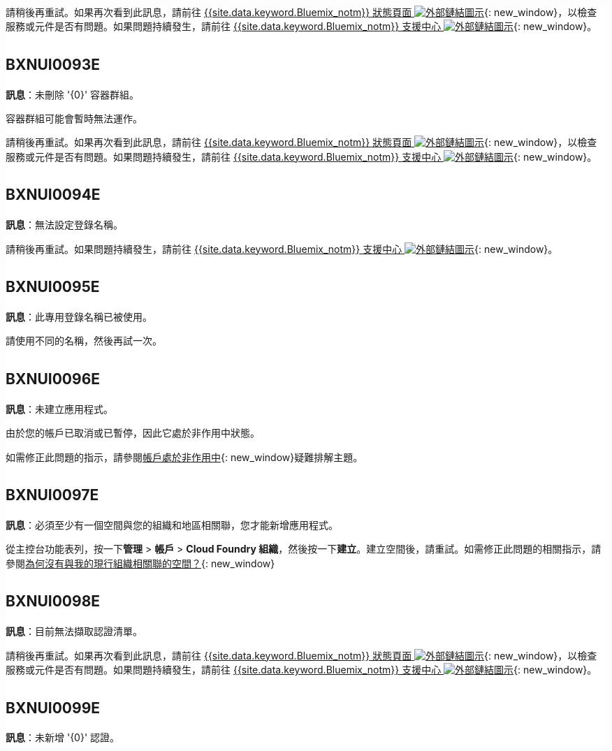 請稍後再重試。如果再次看到此訊息，請前往 [{{site.data.keyword.Bluemix_notm}} 狀態頁面 ![外部鏈結圖示](../icons/launch-glyph.svg "外部鏈結圖示")](https://developer.ibm.com/bluemix/support/#status){: new_window}，以檢查服務或元件是否有問題。如果問題持續發生，請前往 [{{site.data.keyword.Bluemix_notm}} 支援中心 ![外部鏈結圖示](../icons/launch-glyph.svg)](https://{DomainName}/unifiedsupport/supportcenter){: new_window}。

## BXNUI0093E
**訊息**：未刪除 '{0}' 容器群組。

容器群組可能會暫時無法運作。

請稍後再重試。如果再次看到此訊息，請前往 [{{site.data.keyword.Bluemix_notm}} 狀態頁面 ![外部鏈結圖示](../icons/launch-glyph.svg "外部鏈結圖示")](https://developer.ibm.com/bluemix/support/#status){: new_window}，以檢查服務或元件是否有問題。如果問題持續發生，請前往 [{{site.data.keyword.Bluemix_notm}} 支援中心 ![外部鏈結圖示](../icons/launch-glyph.svg)](https://{DomainName}/unifiedsupport/supportcenter){: new_window}。

## BXNUI0094E
**訊息**：無法設定登錄名稱。

請稍後再重試。如果問題持續發生，請前往 [{{site.data.keyword.Bluemix_notm}} 支援中心 ![外部鏈結圖示](../icons/launch-glyph.svg)](https://{DomainName}/unifiedsupport/supportcenter){: new_window}。

## BXNUI0095E
**訊息**：此專用登錄名稱已被使用。

請使用不同的名稱，然後再試一次。

## BXNUI0096E
**訊息**：未建立應用程式。

由於您的帳戶已取消或已暫停，因此它處於非作用中狀態。

如需修正此問題的指示，請參閱[帳戶處於非作用中](/docs/account?topic=account-managingaccounts#managingaccounts){: new_window}疑難排解主題。

## BXNUI0097E
**訊息**：必須至少有一個空間與您的組織和地區相關聯，您才能新增應用程式。

從主控台功能表列，按一下**管理** &gt; **帳戶** &gt; **Cloud Foundry 組織**，然後按一下**建立**。建立空間後，請重試。如需修正此問題的相關指示，請參閱[為何沒有與我的現行組織相關聯的空間？](/docs/account?topic=account-ts_no_space#ts_no_space){: new_window}

## BXNUI0098E
**訊息**：目前無法擷取認證清單。

請稍後再重試。如果再次看到此訊息，請前往 [{{site.data.keyword.Bluemix_notm}} 狀態頁面 ![外部鏈結圖示](../icons/launch-glyph.svg "外部鏈結圖示")](https://developer.ibm.com/bluemix/support/#status){: new_window}，以檢查服務或元件是否有問題。如果問題持續發生，請前往 [{{site.data.keyword.Bluemix_notm}} 支援中心 ![外部鏈結圖示](../icons/launch-glyph.svg)](https://{DomainName}/unifiedsupport/supportcenter){: new_window}。

## BXNUI0099E

**訊息**：未新增 '{0}' 認證。
